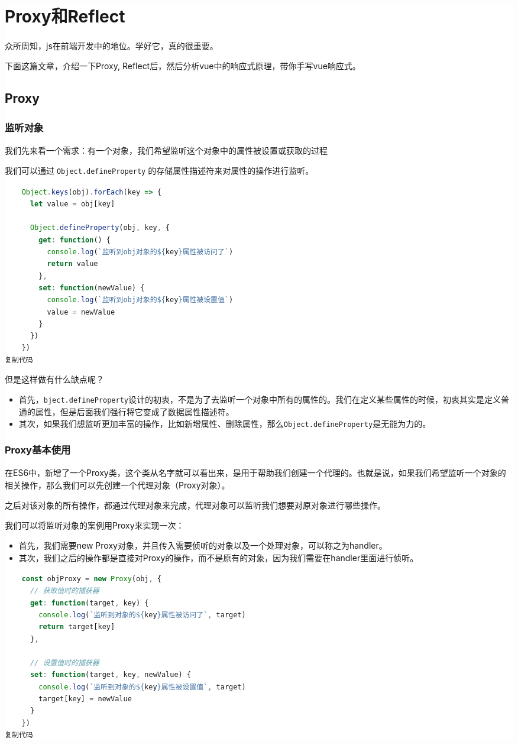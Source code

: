 # Proxy和Reflect

众所周知，js在前端开发中的地位。学好它，真的很重要。

下面这篇文章，介绍一下Proxy, Reflect后，然后分析vue中的响应式原理，带你手写vue响应式。

## Proxy

### 监听对象

我们先来看一个需求：有一个对象，我们希望监听这个对象中的属性被设置或获取的过程

我们可以通过 `Object.defineProperty` 的存储属性描述符来对属性的操作进行监听。

```js
    Object.keys(obj).forEach(key => {
      let value = obj[key]

      Object.defineProperty(obj, key, {
        get: function() {
          console.log(`监听到obj对象的${key}属性被访问了`)
          return value
        },
        set: function(newValue) {
          console.log(`监听到obj对象的${key}属性被设置值`)
          value = newValue
        }
      })
    })
复制代码
```

但是这样做有什么缺点呢？

- 首先，`bject.defineProperty`设计的初衷，不是为了去监听一个对象中所有的属性的。我们在定义某些属性的时候，初衷其实是定义普通的属性，但是后面我们强行将它变成了数据属性描述符。
- 其次，如果我们想监听更加丰富的操作，比如新增属性、删除属性，那么`Object.defineProperty`是无能为力的。

### Proxy基本使用

在ES6中，新增了一个Proxy类，这个类从名字就可以看出来，是用于帮助我们创建一个代理的。也就是说，如果我们希望监听一个对象的相关操作，那么我们可以先创建一个代理对象（Proxy对象）。

之后对该对象的所有操作，都通过代理对象来完成，代理对象可以监听我们想要对原对象进行哪些操作。

我们可以将监听对象的案例用Proxy来实现一次：

- 首先，我们需要new Proxy对象，并且传入需要侦听的对象以及一个处理对象，可以称之为handler。
- 其次，我们之后的操作都是直接对Proxy的操作，而不是原有的对象，因为我们需要在handler里面进行侦听。

```js
    const objProxy = new Proxy(obj, {
      // 获取值时的捕获器
      get: function(target, key) {
        console.log(`监听到对象的${key}属性被访问了`, target)
        return target[key]
      },

      // 设置值时的捕获器
      set: function(target, key, newValue) {
        console.log(`监听到对象的${key}属性被设置值`, target)
        target[key] = newValue
      }
    })
复制代码
```
